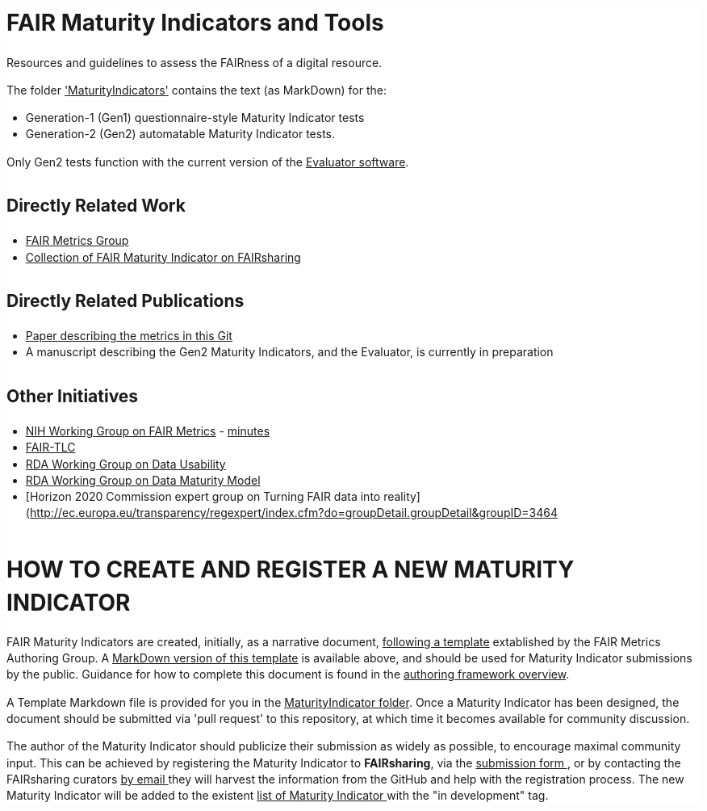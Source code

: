 # FAIR Maturity Indicators and Tools
Resources and guidelines to assess the FAIRness of a digital resource.

The folder ['MaturityIndicators'](https://github.com/FAIRMetrics/Metrics/tree/master/MaturityIndicators) contains the text (as MarkDown) for the:
* Generation-1 (Gen1) questionnaire-style Maturity Indicator tests
* Generation-2 (Gen2) automatable Maturity Indicator tests.

Only Gen2 tests function with the current version of the [Evaluator software](https://w3id.org/FAIR_Evaluator).

## Directly Related Work
* [FAIR Metrics Group](http://www.fairmetrics.org/)
* [Collection of FAIR Maturity Indicator on FAIRsharing](https://fairsharing.org/standards/?q=&selected_facets=type_exact:metric)

## Directly Related Publications
* [Paper describing the metrics in this Git](https://doi.org/10.1038/sdata.2018.118)
* A manuscript describing the Gen2 Maturity Indicators, and the Evaluator, is currently in preparation

## Other Initiatives
* [NIH Working Group on FAIR Metrics](https://bd2kccc.org/working-groups/?v=commons&h=front) - [minutes](https://docs.google.com/document/d/1Z67UntK73zE8egLpKmIHfpexyuPWWV1gjcjfNeybK9o/edit?usp=sharing)
* [FAIR-TLC](https://zenodo.org/record/203295#.WVs8m4jfoUE)
* [RDA Working Group on Data Usability](https://www.rd-alliance.org/data-publishing-data-usability-certification-services-rda-8th-plenary-bof-meeting)
* [RDA Working Group on Data Maturity Model](https://www.rd-alliance.org/groups/fair-data-maturity-model-wg)
* [Horizon 2020 Commission expert group on Turning FAIR data into reality](http://ec.europa.eu/transparency/regexpert/index.cfm?do=groupDetail.groupDetail&groupID=3464


# HOW TO CREATE AND REGISTER A NEW MATURITY INDICATOR

FAIR Maturity Indicators are created, initially, as a narrative document, <a href='http://fairmetrics.org/fairmetricform.html'>following a template<a> extablished by the FAIR Metrics Authoring Group. A [MarkDown version of this template](https://github.com/FAIRMetrics/Metrics/blob/master/MaturityIndicators/MaturityIndicatorTemplate.md) is available above, and should be used for Maturity Indicator submissions by the public.  Guidance for how to complete this document is found in the <a href='http://fairmetrics.org/framework.html'>authoring framework overview</a>.
  
A Template Markdown file is provided for you in the [MaturityIndicator folder](https://github.com/FAIRMetrics/Metrics/tree/master/MaturityIndicators).  Once a Maturity Indicator has been designed, the document should be submitted via 'pull request' to this repository, at which time it becomes available for community discussion.  

The author of the Maturity Indicator should publicize their submission as widely as possible, to encourage maximal community input. This can be achieved by registering the Maturity Indicator to <b>FAIRsharing</b>, via the <a href='https://fairsharing.org/new'>submission form </a>, or by contacting the FAIRsharing curators <a href='mailto:contact@fairsharing.org'> by email </a> they will harvest the information from the GitHub and help with the registration process. The new Maturity Indicator will be added to the existent <a href='https://fairsharing.org/standards/?q=&selected_facets=type_exact:metric'>list of Maturity Indicator </a> with the "in development" tag. 
